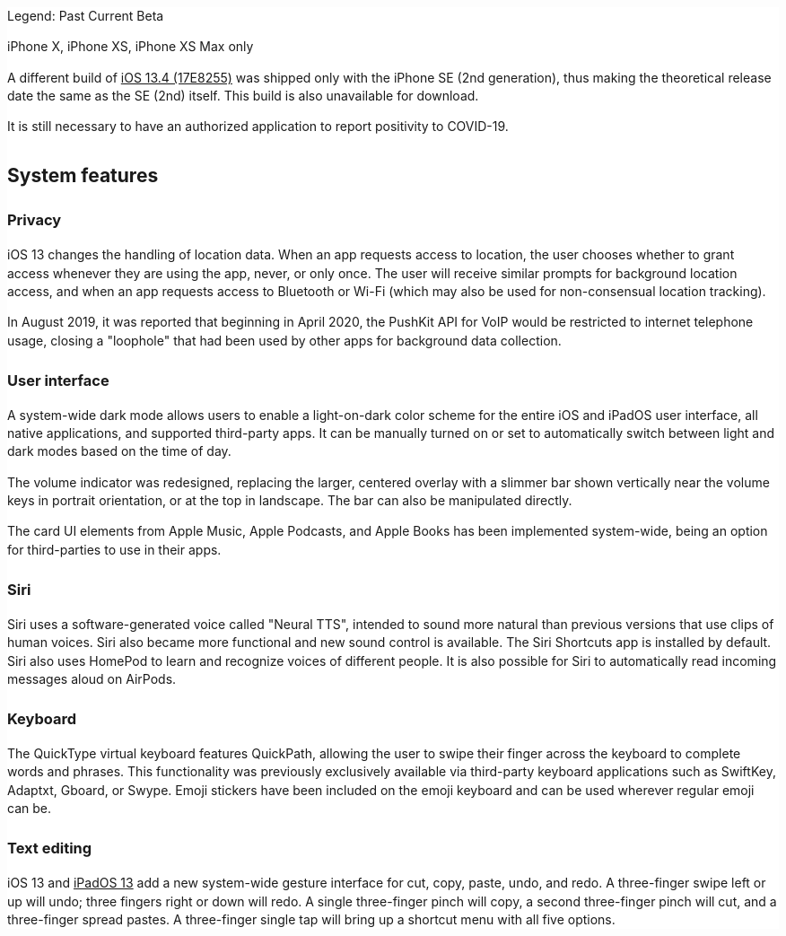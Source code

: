 Legend:   Past   Current   Beta

iPhone X, iPhone XS, iPhone XS Max only

A different build of [iOS 13.4 (17E8255)](https://github.com/seanpm2001/WacOS/wiki/iOS-version-history/) was shipped only with the iPhone SE (2nd generation), thus making the theoretical release date the same as the SE (2nd) itself. This build is also unavailable for download.

It is still necessary to have an authorized application to report positivity to COVID-19.

## System features

### Privacy

iOS 13 changes the handling of location data. When an app requests access to location, the user chooses whether to grant access whenever they are using the app, never, or only once. The user will receive similar prompts for background location access, and when an app requests access to Bluetooth or Wi-Fi (which may also be used for non-consensual location tracking).

In August 2019, it was reported that beginning in April 2020, the PushKit API for VoIP would be restricted to internet telephone usage, closing a "loophole" that had been used by other apps for background data collection.

### User interface

A system-wide dark mode allows users to enable a light-on-dark color scheme for the entire iOS and iPadOS user interface, all native applications, and supported third-party apps. It can be manually turned on or set to automatically switch between light and dark modes based on the time of day.

The volume indicator was redesigned, replacing the larger, centered overlay with a slimmer bar shown vertically near the volume keys in portrait orientation, or at the top in landscape. The bar can also be manipulated directly.

The card UI elements from Apple Music, Apple Podcasts, and Apple Books has been implemented system-wide, being an option for third-parties to use in their apps.

### Siri

Siri uses a software-generated voice called "Neural TTS", intended to sound more natural than previous versions that use clips of human voices. Siri also became more functional and new sound control is available. The Siri Shortcuts app is installed by default. Siri also uses HomePod to learn and recognize voices of different people. It is also possible for Siri to automatically read incoming messages aloud on AirPods.

### Keyboard

The QuickType virtual keyboard features QuickPath, allowing the user to swipe their finger across the keyboard to complete words and phrases. This functionality was previously exclusively available via third-party keyboard applications such as SwiftKey, Adaptxt, Gboard, or Swype. Emoji stickers have been included on the emoji keyboard and can be used wherever regular emoji can be.

### Text editing

iOS 13 and [iPadOS 13](https://github.com/seanpm2001/WacOS/wiki/iPadOS-13/) add a new system-wide gesture interface for cut, copy, paste, undo, and redo. A three-finger swipe left or up will undo; three fingers right or down will redo. A single three-finger pinch will copy, a second three-finger pinch will cut, and a three-finger spread pastes. A three-finger single tap will bring up a shortcut menu with all five options.
